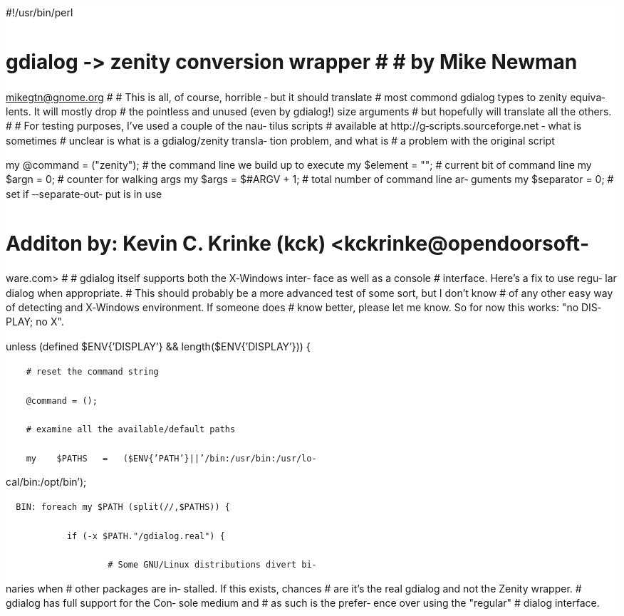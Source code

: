 #!/usr/bin/perl

#  gdialog  ‐>  zenity  conversion  wrapper  #  #  by Mike Newman
<mikegtn@gnome.org> # # This is all, of course, horrible ‐ but it
should  translate  # most commond gdialog types to zenity equiva‐
lents. It will mostly drop # the pointless and  unused  (even  by
gdialog!)  size  arguments # but hopefully will translate all the
others.  # # For testing purposes, I’ve used a couple of the nau‐
tilus  scripts  # available at http://g‐scripts.sourceforge.net ‐
what is sometimes # unclear is what is a gdialog/zenity  transla‐
tion problem, and what is # a problem with the original script

my @command = ("zenity");       # the command line we build up to
execute my $element = "";               # current bit of  command
line  my  $argn = 0;                   # counter for walking args
my $args = $#ARGV + 1;         # total number of command line ar‐
guments  my $separator = 0;              # set if ‐‐separate‐out‐
put is in use

# Additon  by:  Kevin  C.  Krinke  (kck)  <kckrinke@opendoorsoft‐
ware.com>  #  # gdialog itself supports both the X‐Windows inter‐
face as well as a console # interface. Here’s a fix to use  regu‐
lar  dialog  when  appropriate.  # This should probably be a more
advanced test of some sort, but I don’t know # of any other  easy
way  of  detecting  and  X‐Windows environment. If someone does #
know better, please let me know. So for now this works: "no  DIS‐
PLAY; no X".

unless (defined $ENV{’DISPLAY’} && length($ENV{’DISPLAY’})) {

        # reset the command string

        @command = ();

        # examine all the available/default paths

        my    $PATHS   =   ($ENV{’PATH’}||’/bin:/usr/bin:/usr/lo‐
cal/bin:/opt/bin’);

      BIN: foreach my $PATH (split(//,$PATHS)) {

                if (‐x $PATH."/gdialog.real") {

                        # Some GNU/Linux distributions divert bi‐
naries  when                          #  other  packages  are in‐
stalled. If this exists,  chances                          #  are
it’s   the   real   gdialog   and   not   the   Zenity   wrapper.
                        # gdialog has full support for  the  Con‐
sole  medium and                         # as such is the prefer‐
ence over using the  "regular"                          #  dialog
interface.

